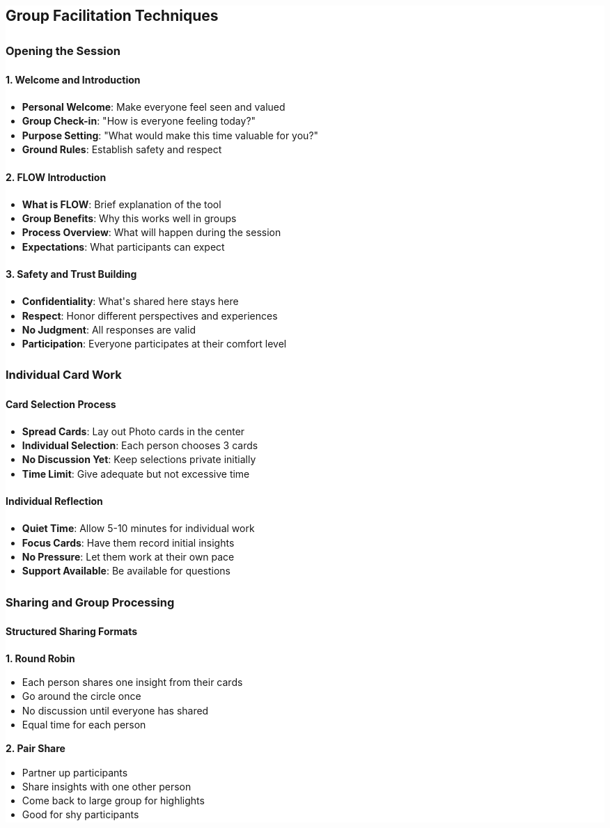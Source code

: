 ## Group Facilitation Techniques

### **Opening the Session**

#### **1. Welcome and Introduction**
- **Personal Welcome**: Make everyone feel seen and valued
- **Group Check-in**: "How is everyone feeling today?"
- **Purpose Setting**: "What would make this time valuable for you?"
- **Ground Rules**: Establish safety and respect

#### **2. FLOW Introduction**
- **What is FLOW**: Brief explanation of the tool
- **Group Benefits**: Why this works well in groups
- **Process Overview**: What will happen during the session
- **Expectations**: What participants can expect

#### **3. Safety and Trust Building**
- **Confidentiality**: What's shared here stays here
- **Respect**: Honor different perspectives and experiences
- **No Judgment**: All responses are valid
- **Participation**: Everyone participates at their comfort level

### **Individual Card Work**

#### **Card Selection Process**
- **Spread Cards**: Lay out Photo cards in the center
- **Individual Selection**: Each person chooses 3 cards
- **No Discussion Yet**: Keep selections private initially
- **Time Limit**: Give adequate but not excessive time

#### **Individual Reflection**
- **Quiet Time**: Allow 5-10 minutes for individual work
- **Focus Cards**: Have them record initial insights
- **No Pressure**: Let them work at their own pace
- **Support Available**: Be available for questions

### **Sharing and Group Processing**

#### **Structured Sharing Formats**

**1. Round Robin**
- Each person shares one insight from their cards
- Go around the circle once
- No discussion until everyone has shared
- Equal time for each person

**2. Pair Share**
- Partner up participants
- Share insights with one other person
- Come back to large group for highlights
- Good for shy participants
